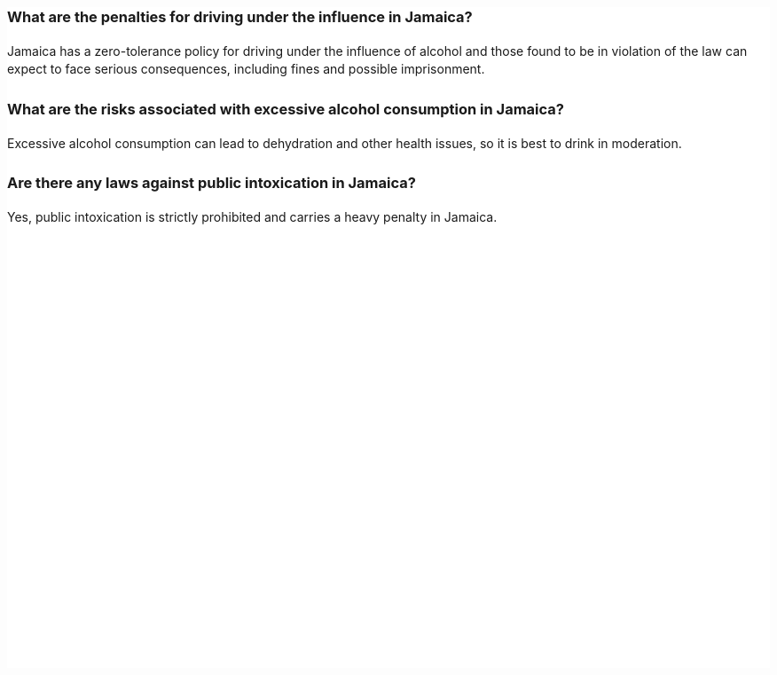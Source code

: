 <h3>What are the penalties for driving under the influence in Jamaica?</h3>

<p>Jamaica has a zero-tolerance policy for driving under the influence of alcohol and those found to be in violation of the law can expect to face serious consequences, including fines and possible imprisonment.</p>

<h3>What are the risks associated with excessive alcohol consumption in Jamaica?</h3>

<p>Excessive alcohol consumption can lead to dehydration and other health issues, so it is best to drink in moderation.</p>

<h3>Are there any laws against public intoxication in Jamaica?</h3>

<p>Yes, public intoxication is strictly prohibited and carries a heavy penalty in Jamaica.</p>

<div style="position: relative; padding-bottom: 56.25%; overflow: hidden"><iframe src="https://www.youtube.com/embed/gp6zcGVZJgk" frameborder="0" allow="accelerometer; autoplay; clipboard-write; encrypted-media; gyroscope; picture-in-picture; web-share" allowfullscreen style="position: absolute; top: 0; left: 0; width: 100%; height: 100%;"></iframe>
</div>